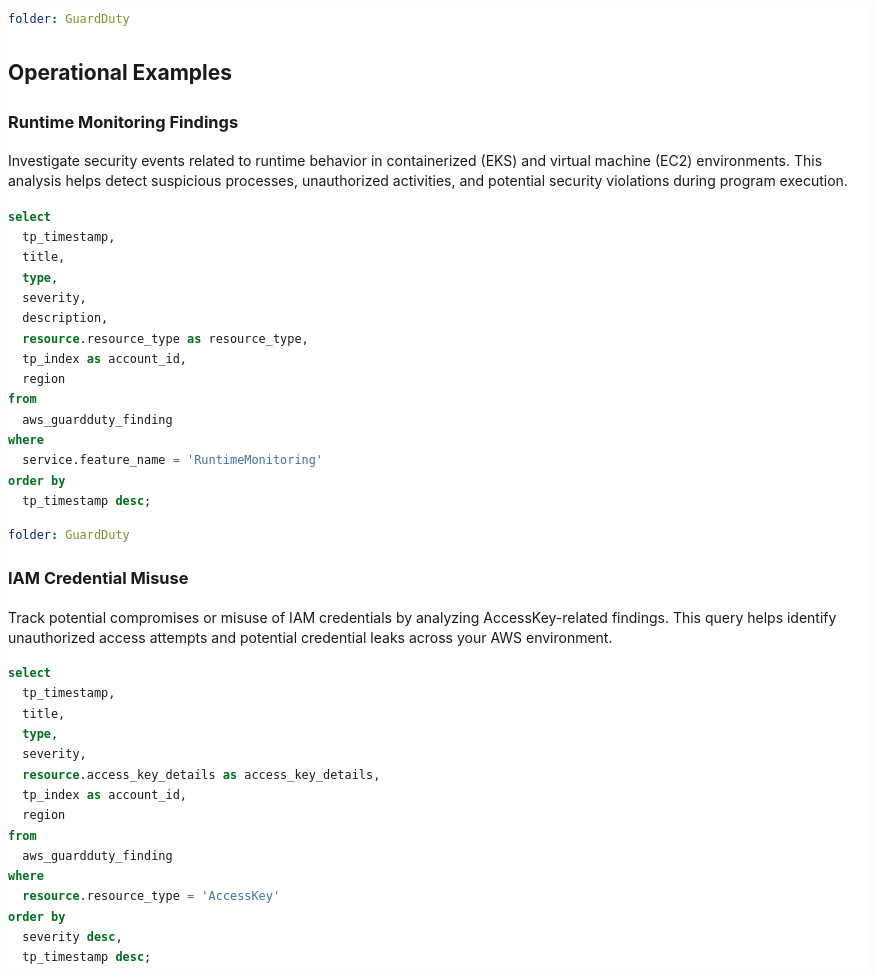 ```yaml
folder: GuardDuty
```

## Operational Examples

### Runtime Monitoring Findings

Investigate security events related to runtime behavior in containerized (EKS) and virtual machine (EC2) environments. This analysis helps detect suspicious processes, unauthorized activities, and potential security violations during program execution.

```sql
select
  tp_timestamp,
  title,
  type,
  severity,
  description,
  resource.resource_type as resource_type,
  tp_index as account_id,
  region
from
  aws_guardduty_finding
where
  service.feature_name = 'RuntimeMonitoring'
order by
  tp_timestamp desc;
```

```yaml
folder: GuardDuty
```

### IAM Credential Misuse

Track potential compromises or misuse of IAM credentials by analyzing AccessKey-related findings. This query helps identify unauthorized access attempts and potential credential leaks across your AWS environment.

```sql
select
  tp_timestamp,
  title,
  type,
  severity,
  resource.access_key_details as access_key_details,
  tp_index as account_id,
  region
from
  aws_guardduty_finding
where
  resource.resource_type = 'AccessKey'
order by
  severity desc,
  tp_timestamp desc;
```
